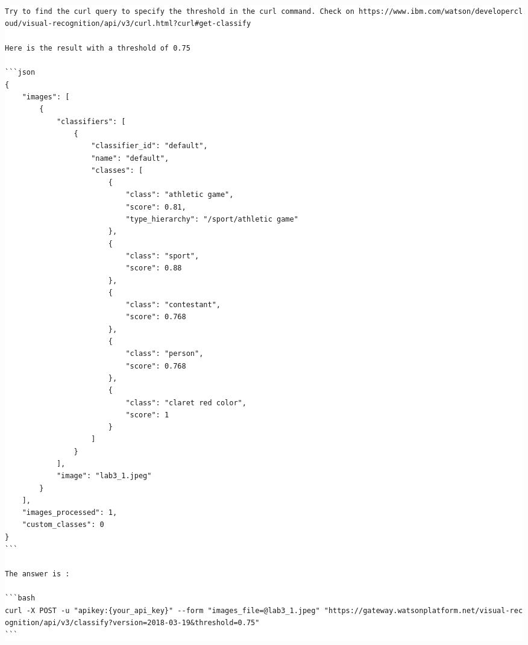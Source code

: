     Try to find the curl query to specify the threshold in the curl command. Check on https://www.ibm.com/watson/developercloud/visual-recognition/api/v3/curl.html?curl#get-classify

    Here is the result with a threshold of 0.75

    ```json
    {
        "images": [
            {
                "classifiers": [
                    {
                        "classifier_id": "default",
                        "name": "default",
                        "classes": [
                            {
                                "class": "athletic game",
                                "score": 0.81,
                                "type_hierarchy": "/sport/athletic game"
                            },
                            {
                                "class": "sport",
                                "score": 0.88
                            },
                            {
                                "class": "contestant",
                                "score": 0.768
                            },
                            {
                                "class": "person",
                                "score": 0.768
                            },
                            {
                                "class": "claret red color",
                                "score": 1
                            }
                        ]
                    }
                ],
                "image": "lab3_1.jpeg"
            }
        ],
        "images_processed": 1,
        "custom_classes": 0
    }
    ```

    The answer is :

    ```bash
    curl -X POST -u "apikey:{your_api_key}" --form "images_file=@lab3_1.jpeg" "https://gateway.watsonplatform.net/visual-recognition/api/v3/classify?version=2018-03-19&threshold=0.75"
    ```

